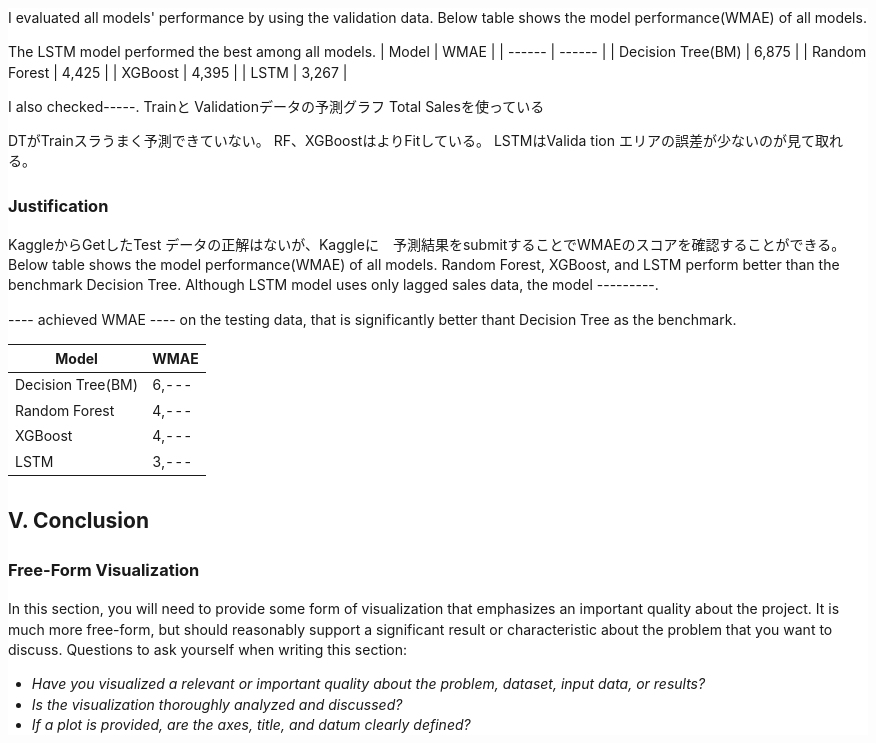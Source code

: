 I evaluated all models' performance by using the validation data. Below table shows the model performance(WMAE) of all models.


The LSTM model performed the best among all models.
|  Model  |  WMAE  |
| ------  | ------ |
|  Decision Tree(BM)  |  6,875  |
|  Random Forest  |  4,425  |
|  XGBoost  |  4,395  |
|  LSTM  |  3,267  |

I also checked-----.
Trainと Validationデータの予測グラフ
Total Salesを使っている

DTがTrainスラうまく予測できていない。
RF、XGBoostはよりFitしている。
LSTMはValida tion エリアの誤差が少ないのが見て取れる。

### Justification
KaggleからGetしたTest データの正解はないが、Kaggleに　予測結果をsubmitすることでWMAEのスコアを確認することができる。
Below table shows the model performance(WMAE) of all models. Random Forest, XGBoost, and LSTM perform better than the benchmark Decision Tree. Although LSTM model uses only lagged sales data, the model  ---------. 

---- achieved WMAE ---- on the testing data, that is significantly better thant Decision Tree as the benchmark.

|  Model  |  WMAE  |
| ------  | ------ |
|  Decision Tree(BM)  |  6,---  |
|  Random Forest  |  4,---  |
|  XGBoost  |  4,---  |
|  LSTM  |  3,---  |

## V. Conclusion

### Free-Form Visualization
In this section, you will need to provide some form of visualization that emphasizes an important quality about the project. It is much more free-form, but should reasonably support a significant result or characteristic about the problem that you want to discuss. Questions to ask yourself when writing this section:
- _Have you visualized a relevant or important quality about the problem, dataset, input data, or results?_
- _Is the visualization thoroughly analyzed and discussed?_
- _If a plot is provided, are the axes, title, and datum clearly defined?_
